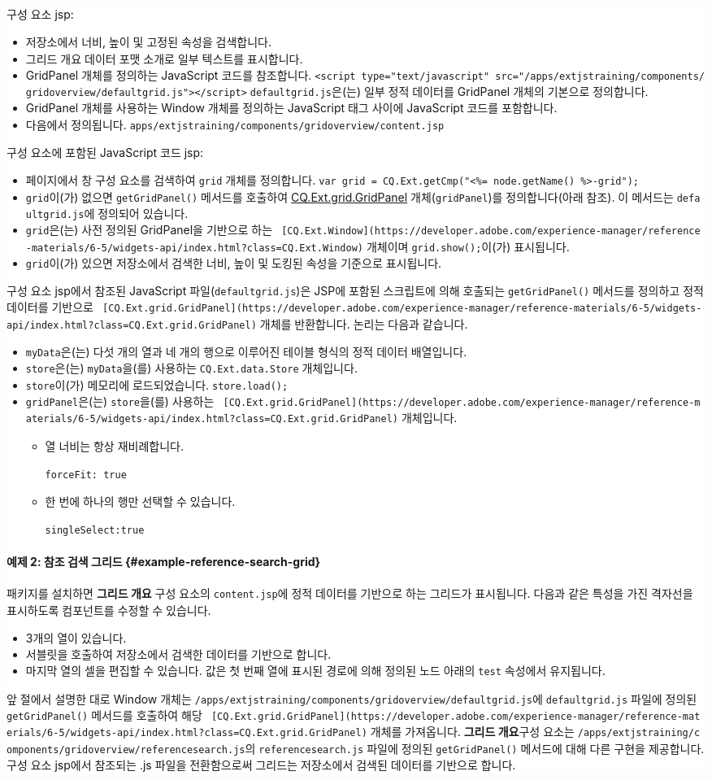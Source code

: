 구성 요소 jsp:

* 저장소에서 너비, 높이 및 고정된 속성을 검색합니다.
* 그리드 개요 데이터 포맷 소개로 일부 텍스트를 표시합니다.
* GridPanel 개체를 정의하는 JavaScript 코드를 참조합니다.
  `<script type="text/javascript" src="/apps/extjstraining/components/gridoverview/defaultgrid.js"></script>`
  `defaultgrid.js`은(는) 일부 정적 데이터를 GridPanel 개체의 기본으로 정의합니다.
* GridPanel 개체를 사용하는 Window 개체를 정의하는 JavaScript 태그 사이에 JavaScript 코드를 포함합니다.
* 다음에서 정의됩니다.
  `apps/extjstraining/components/gridoverview/content.jsp`

구성 요소에 포함된 JavaScript 코드 jsp:

* 페이지에서 창 구성 요소를 검색하여 `grid` 개체를 정의합니다.
  `var grid = CQ.Ext.getCmp("<%= node.getName() %>-grid");`
* `grid`이(가) 없으면 `getGridPanel()` 메서드를 호출하여 [CQ.Ext.grid.GridPanel](https://developer.adobe.com/experience-manager/reference-materials/6-5/widgets-api/index.html?class=CQ.Ext.grid.GridPanel) 개체(`gridPanel`)를 정의합니다(아래 참조). 이 메서드는 `defaultgrid.js`에 정의되어 있습니다.
* `grid`은(는) 사전 정의된 GridPanel을 기반으로 하는 ` [CQ.Ext.Window](https://developer.adobe.com/experience-manager/reference-materials/6-5/widgets-api/index.html?class=CQ.Ext.Window)` 개체이며 `grid.show();`이(가) 표시됩니다.
* `grid`이(가) 있으면 저장소에서 검색한 너비, 높이 및 도킹된 속성을 기준으로 표시됩니다.

구성 요소 jsp에서 참조된 JavaScript 파일(`defaultgrid.js`)은 JSP에 포함된 스크립트에 의해 호출되는 `getGridPanel()` 메서드를 정의하고 정적 데이터를 기반으로 ` [CQ.Ext.grid.GridPanel](https://developer.adobe.com/experience-manager/reference-materials/6-5/widgets-api/index.html?class=CQ.Ext.grid.GridPanel)` 개체를 반환합니다. 논리는 다음과 같습니다.

* `myData`은(는) 다섯 개의 열과 네 개의 행으로 이루어진 테이블 형식의 정적 데이터 배열입니다.
* `store`은(는) `myData`을(를) 사용하는 `CQ.Ext.data.Store` 개체입니다.
* `store`이(가) 메모리에 로드되었습니다.
  `store.load();`
* `gridPanel`은(는) `store`을(를) 사용하는 ` [CQ.Ext.grid.GridPanel](https://developer.adobe.com/experience-manager/reference-materials/6-5/widgets-api/index.html?class=CQ.Ext.grid.GridPanel)` 개체입니다.
   * 열 너비는 항상 재비례합니다.

     `forceFit: true`
   * 한 번에 하나의 행만 선택할 수 있습니다.

     `singleSelect:true`

#### 예제 2: 참조 검색 그리드 {#example-reference-search-grid}

패키지를 설치하면 **그리드 개요** 구성 요소의 `content.jsp`에 정적 데이터를 기반으로 하는 그리드가 표시됩니다. 다음과 같은 특성을 가진 격자선을 표시하도록 컴포넌트를 수정할 수 있습니다.

* 3개의 열이 있습니다.
* 서블릿을 호출하여 저장소에서 검색한 데이터를 기반으로 합니다.
* 마지막 열의 셀을 편집할 수 있습니다. 값은 첫 번째 열에 표시된 경로에 의해 정의된 노드 아래의 `test` 속성에서 유지됩니다.

앞 절에서 설명한 대로 Window 개체는 `/apps/extjstraining/components/gridoverview/defaultgrid.js`에 `defaultgrid.js` 파일에 정의된 `getGridPanel()` 메서드를 호출하여 해당 ` [CQ.Ext.grid.GridPanel](https://developer.adobe.com/experience-manager/reference-materials/6-5/widgets-api/index.html?class=CQ.Ext.grid.GridPanel)` 개체를 가져옵니다. **그리드 개요**&#x200B;구성 요소는 `/apps/extjstraining/components/gridoverview/referencesearch.js`의 `referencesearch.js` 파일에 정의된 `getGridPanel()` 메서드에 대해 다른 구현을 제공합니다. 구성 요소 jsp에서 참조되는 .js 파일을 전환함으로써 그리드는 저장소에서 검색된 데이터를 기반으로 합니다.
